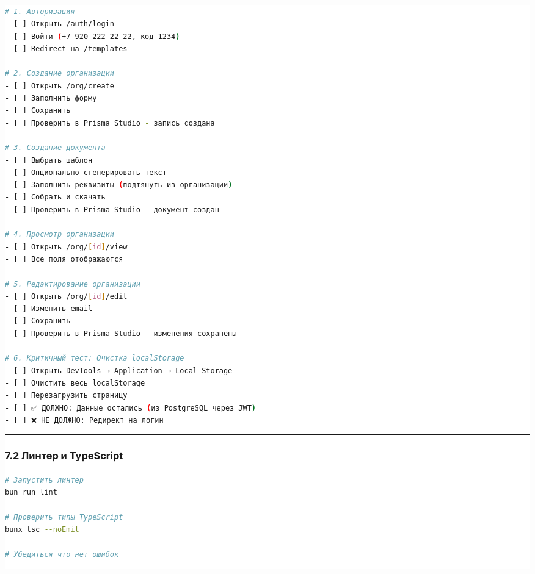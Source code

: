 ```bash
# 1. Авторизация
- [ ] Открыть /auth/login
- [ ] Войти (+7 920 222-22-22, код 1234)
- [ ] Redirect на /templates

# 2. Создание организации
- [ ] Открыть /org/create
- [ ] Заполнить форму
- [ ] Сохранить
- [ ] Проверить в Prisma Studio - запись создана

# 3. Создание документа
- [ ] Выбрать шаблон
- [ ] Опционально сгенерировать текст
- [ ] Заполнить реквизиты (подтянуть из организации)
- [ ] Собрать и скачать
- [ ] Проверить в Prisma Studio - документ создан

# 4. Просмотр организации
- [ ] Открыть /org/[id]/view
- [ ] Все поля отображаются

# 5. Редактирование организации
- [ ] Открыть /org/[id]/edit
- [ ] Изменить email
- [ ] Сохранить
- [ ] Проверить в Prisma Studio - изменения сохранены

# 6. Критичный тест: Очистка localStorage
- [ ] Открыть DevTools → Application → Local Storage
- [ ] Очистить весь localStorage
- [ ] Перезагрузить страницу
- [ ] ✅ ДОЛЖНО: Данные остались (из PostgreSQL через JWT)
- [ ] ❌ НЕ ДОЛЖНО: Редирект на логин
```

---

### 7.2 Линтер и TypeScript

```bash
# Запустить линтер
bun run lint

# Проверить типы TypeScript
bunx tsc --noEmit

# Убедиться что нет ошибок
```

---
